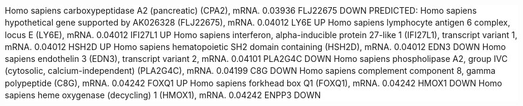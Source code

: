 <td align="center">Homo sapiens carboxypeptidase A2 (pancreatic) (CPA2), mRNA.</td>
<td align="center">0.03936</td>
</tr>
<tr class="even">
<td align="center">FLJ22675</td>
<td align="center">DOWN</td>
<td align="center">PREDICTED: Homo sapiens hypothetical gene supported by AK026328 (FLJ22675), mRNA.</td>
<td align="center">0.04012</td>
</tr>
<tr class="odd">
<td align="center">LY6E</td>
<td align="center">UP</td>
<td align="center">Homo sapiens lymphocyte antigen 6 complex, locus E (LY6E), mRNA.</td>
<td align="center">0.04012</td>
</tr>
<tr class="even">
<td align="center">IFI27L1</td>
<td align="center">UP</td>
<td align="center">Homo sapiens interferon, alpha-inducible protein 27-like 1 (IFI27L1), transcript variant 1, mRNA.</td>
<td align="center">0.04012</td>
</tr>
<tr class="odd">
<td align="center">HSH2D</td>
<td align="center">UP</td>
<td align="center">Homo sapiens hematopoietic SH2 domain containing (HSH2D), mRNA.</td>
<td align="center">0.04012</td>
</tr>
<tr class="even">
<td align="center">EDN3</td>
<td align="center">DOWN</td>
<td align="center">Homo sapiens endothelin 3 (EDN3), transcript variant 2, mRNA.</td>
<td align="center">0.04101</td>
</tr>
<tr class="odd">
<td align="center">PLA2G4C</td>
<td align="center">DOWN</td>
<td align="center">Homo sapiens phospholipase A2, group IVC (cytosolic, calcium-independent) (PLA2G4C), mRNA.</td>
<td align="center">0.04199</td>
</tr>
<tr class="even">
<td align="center">C8G</td>
<td align="center">DOWN</td>
<td align="center">Homo sapiens complement component 8, gamma polypeptide (C8G), mRNA.</td>
<td align="center">0.04242</td>
</tr>
<tr class="odd">
<td align="center">FOXQ1</td>
<td align="center">UP</td>
<td align="center">Homo sapiens forkhead box Q1 (FOXQ1), mRNA.</td>
<td align="center">0.04242</td>
</tr>
<tr class="even">
<td align="center">HMOX1</td>
<td align="center">DOWN</td>
<td align="center">Homo sapiens heme oxygenase (decycling) 1 (HMOX1), mRNA.</td>
<td align="center">0.04242</td>
</tr>
<tr class="odd">
<td align="center">ENPP3</td>
<td align="center">DOWN</td>